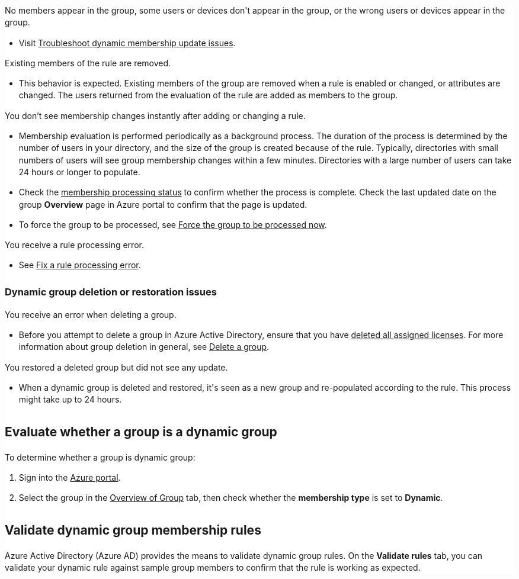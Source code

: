 No members appear in the group, some users or devices don't appear in the group, or the wrong users or devices appear in the group.

- Visit [Troubleshoot dynamic membership update issues](#9).

Existing members of the rule are removed.

- This behavior is expected. Existing members of the group are removed when a rule is enabled or changed, or attributes are changed. The users returned from the evaluation of the rule are added as members to the group.

You don’t see membership changes instantly after adding or changing a rule.

- Membership evaluation is performed periodically as a background process. The duration of the process is determined by the number of users in your directory, and the size of the group is created because of the rule. Typically, directories with small numbers of users will see group membership changes within a few minutes. Directories with a large number of users can take 24 hours or longer to populate.

- Check the [membership processing status](/azure/active-directory/users-groups-roles/groups-create-rule#check-processing-status-for-a-rule) to confirm whether the process is complete. Check the last updated date on the group **Overview** page in Azure portal to confirm that the page is updated.

- To force the group to be processed, see [Force the group to be processed now](#18).

You receive a rule processing error.

- See [Fix a rule processing error](#19).

### Dynamic group deletion or restoration issues

You receive an error when deleting a group.

- Before you attempt to delete a group in Azure Active Directory, ensure that you have [deleted all assigned licenses](/azure/active-directory/users-groups-roles/licensing-group-advanced#deleting-a-group-with-an-assigned-license). For more information about group deletion in general, see [Delete a group](#21).

You restored a deleted group but did not see any update.

- When a dynamic group is deleted and restored, it's seen as a new group and re-populated according to the rule. This process might take up to 24 hours.

## Evaluate whether a group is a dynamic group<a id="1"></a>

To determine whether a group is dynamic group:

1. Sign into the [Azure portal](https://ms.portal.azure.com/).

2. Select the group in the [Overview of Group](/enterprise-users/groups-create-rule.md#check-processing-status-for-a-rule) tab, then check whether the **membership type** is set to **Dynamic**.

## Validate dynamic group membership rules<a id="2"></a>

Azure Active Directory (Azure AD) provides the means to validate dynamic group rules. On the **Validate rules** tab, you can validate your dynamic rule against sample group members to confirm that the rule is working as expected.
